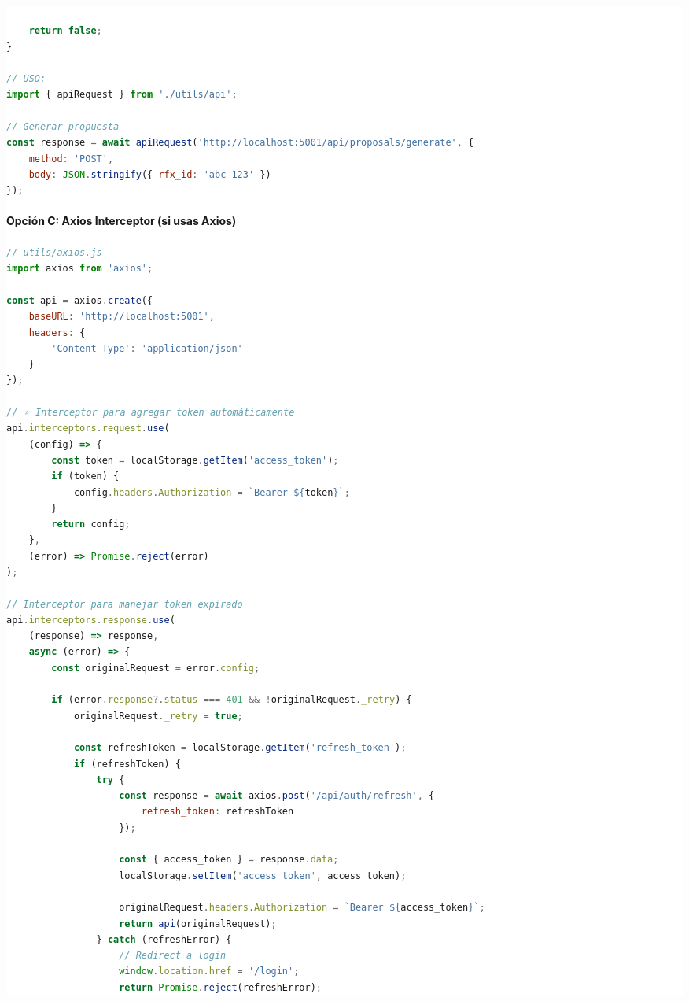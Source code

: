 ```javascript
    
    return false;
}

// USO:
import { apiRequest } from './utils/api';

// Generar propuesta
const response = await apiRequest('http://localhost:5001/api/proposals/generate', {
    method: 'POST',
    body: JSON.stringify({ rfx_id: 'abc-123' })
});
```

#### **Opción C: Axios Interceptor (si usas Axios)**

```javascript
// utils/axios.js
import axios from 'axios';

const api = axios.create({
    baseURL: 'http://localhost:5001',
    headers: {
        'Content-Type': 'application/json'
    }
});

// ⭐ Interceptor para agregar token automáticamente
api.interceptors.request.use(
    (config) => {
        const token = localStorage.getItem('access_token');
        if (token) {
            config.headers.Authorization = `Bearer ${token}`;
        }
        return config;
    },
    (error) => Promise.reject(error)
);

// Interceptor para manejar token expirado
api.interceptors.response.use(
    (response) => response,
    async (error) => {
        const originalRequest = error.config;
        
        if (error.response?.status === 401 && !originalRequest._retry) {
            originalRequest._retry = true;
            
            const refreshToken = localStorage.getItem('refresh_token');
            if (refreshToken) {
                try {
                    const response = await axios.post('/api/auth/refresh', {
                        refresh_token: refreshToken
                    });
                    
                    const { access_token } = response.data;
                    localStorage.setItem('access_token', access_token);
                    
                    originalRequest.headers.Authorization = `Bearer ${access_token}`;
                    return api(originalRequest);
                } catch (refreshError) {
                    // Redirect a login
                    window.location.href = '/login';
                    return Promise.reject(refreshError);
```